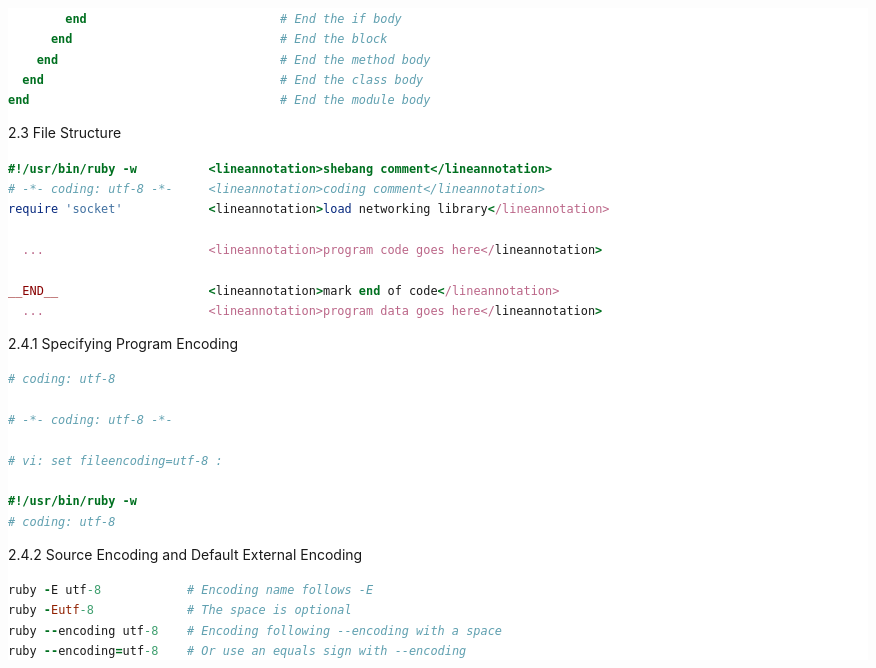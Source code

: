 ```ruby
        end                           # End the if body
      end                             # End the block
    end                               # End the method body
  end                                 # End the class body
end                                   # End the module body
```
2.3 File Structure
```ruby
#!/usr/bin/ruby -w          <lineannotation>shebang comment</lineannotation>
# -*- coding: utf-8 -*-     <lineannotation>coding comment</lineannotation>
require 'socket'            <lineannotation>load networking library</lineannotation>

  ...                       <lineannotation>program code goes here</lineannotation>

__END__                     <lineannotation>mark end of code</lineannotation>
  ...                       <lineannotation>program data goes here</lineannotation>
```
2.4.1 Specifying Program Encoding
```ruby
# coding: utf-8

# -*- coding: utf-8 -*-

# vi: set fileencoding=utf-8 :

#!/usr/bin/ruby -w
# coding: utf-8
```
2.4.2 Source Encoding and Default External Encoding
```ruby
ruby -E utf-8            # Encoding name follows -E
ruby -Eutf-8             # The space is optional
ruby --encoding utf-8    # Encoding following --encoding with a space
ruby --encoding=utf-8    # Or use an equals sign with --encoding

```